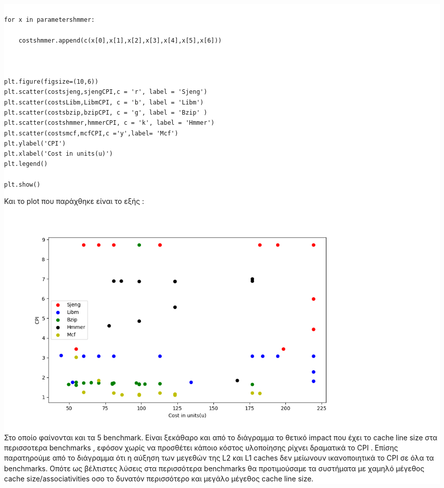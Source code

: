 ```
    
for x in parametershmmer:
    
    costshmmer.append(c(x[0],x[1],x[2],x[3],x[4],x[5],x[6]))
    

    
plt.figure(figsize=(10,6))  
plt.scatter(costsjeng,sjengCPI,c = 'r', label = 'Sjeng')
plt.scatter(costsLibm,LibmCPI, c = 'b', label = 'Libm')
plt.scatter(costsbzip,bzipCPI, c = 'g', label = 'Bzip' )
plt.scatter(costshmmer,hmmerCPI, c = 'k', label = 'Hmmer')
plt.scatter(costsmcf,mcfCPI,c ='y',label= 'Mcf')
plt.ylabel('CPI')
plt.xlabel('Cost in units(u)')
plt.legend()

plt.show()
```
Και το plot που παράχθηκε είναι το εξής :

<img src="Graphs/COST.png" width="700">

Στο οποίο φαίνονται και τα 5 benchmark. Είναι ξεκάθαρο και από το διάγραμμα το θετικό impact που έχει το cache line size στα περισσοτερα benchmarks , εφόσον χωρίς να προσθέτει κάποιο κόστος υλοποίησης ρίχνει δραματικά το CPI . Επίσης παρατηρούμε από το διάγραμμα ότι η αύξηση των μεγεθών της L2 και L1 caches δεν μείωνουν ικανοποιητικά το CPI σε όλα τα  benchmarks. Οπότε ως βέλτιστες λύσεις στα περισσότερα benchmarks θα προτιμούσαμε τα συστήματα με χαμηλό μέγεθος cache size/associativities οσο το δυνατόν περισσότερο και μεγάλο μέγεθος cache line size.




